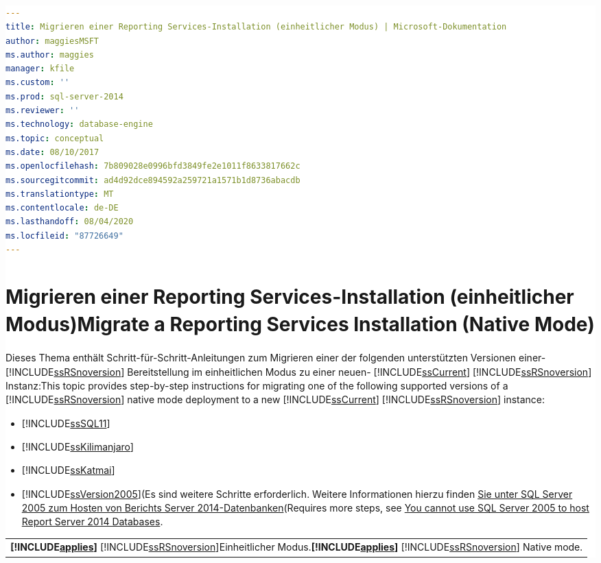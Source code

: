 ```yaml
---
title: Migrieren einer Reporting Services-Installation (einheitlicher Modus) | Microsoft-Dokumentation
author: maggiesMSFT
ms.author: maggies
manager: kfile
ms.custom: ''
ms.prod: sql-server-2014
ms.reviewer: ''
ms.technology: database-engine
ms.topic: conceptual
ms.date: 08/10/2017
ms.openlocfilehash: 7b809028e0996bfd3849fe2e1011f8633817662c
ms.sourcegitcommit: ad4d92dce894592a259721a1571b1d8736abacdb
ms.translationtype: MT
ms.contentlocale: de-DE
ms.lasthandoff: 08/04/2020
ms.locfileid: "87726649"
---
```

# <a name="migrate-a-reporting-services-installation-native-mode"></a><span data-ttu-id="b0e4b-102">Migrieren einer Reporting Services-Installation (einheitlicher Modus)</span><span class="sxs-lookup"><span data-stu-id="b0e4b-102">Migrate a Reporting Services Installation (Native Mode)</span></span>

  <span data-ttu-id="b0e4b-103">Dieses Thema enthält Schritt-für-Schritt-Anleitungen zum Migrieren einer der folgenden unterstützten Versionen einer- [!INCLUDE[ssRSnoversion](../../includes/ssrsnoversion-md.md)] Bereitstellung im einheitlichen Modus zu einer neuen- [!INCLUDE[ssCurrent](../../includes/sscurrent-md.md)] [!INCLUDE[ssRSnoversion](../../includes/ssrsnoversion-md.md)] Instanz:</span><span class="sxs-lookup"><span data-stu-id="b0e4b-103">This topic provides step-by-step instructions for migrating one of the following supported versions of a [!INCLUDE[ssRSnoversion](../../includes/ssrsnoversion-md.md)] native mode deployment to a new [!INCLUDE[ssCurrent](../../includes/sscurrent-md.md)] [!INCLUDE[ssRSnoversion](../../includes/ssrsnoversion-md.md)] instance:</span></span>  
  
-   [!INCLUDE[ssSQL11](../../includes/sssql11-md.md)]  
  
-   [!INCLUDE[ssKilimanjaro](../../includes/sskilimanjaro-md.md)]  
  
-   [!INCLUDE[ssKatmai](../../includes/sskatmai-md.md)]  
  
-   [!INCLUDE[ssVersion2005](../../includes/ssversion2005-md.md)]<span data-ttu-id="b0e4b-104">(Es sind weitere Schritte erforderlich. Weitere Informationen hierzu finden [Sie unter SQL Server 2005 zum Hosten von Berichts Server 2014-Datenbanken](https://support.microsoft.com/kb/2796721)</span><span class="sxs-lookup"><span data-stu-id="b0e4b-104">(Requires more steps, see [You cannot use SQL Server 2005 to host Report Server 2014 Databases](https://support.microsoft.com/kb/2796721).</span></span>  
  
||  
|-|  
|<span data-ttu-id="b0e4b-105">**[!INCLUDE[applies](../../includes/applies-md.md)]**  [!INCLUDE[ssRSnoversion](../../includes/ssrsnoversion-md.md)]Einheitlicher Modus.</span><span class="sxs-lookup"><span data-stu-id="b0e4b-105">**[!INCLUDE[applies](../../includes/applies-md.md)]**  [!INCLUDE[ssRSnoversion](../../includes/ssrsnoversion-md.md)] Native mode.</span></span>|  
  